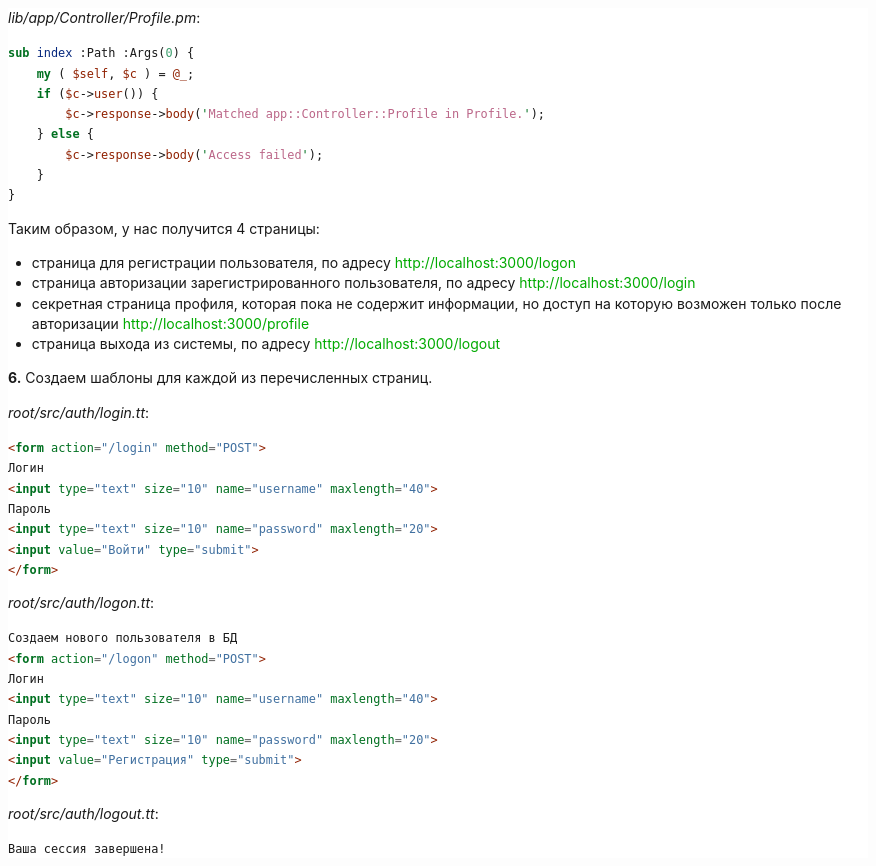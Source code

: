 *lib/app/Controller/Profile.pm*:

```perl
sub index :Path :Args(0) {
    my ( $self, $c ) = @_;
    if ($c->user()) {
        $c->response->body('Matched app::Controller::Profile in Profile.');
    } else {
        $c->response->body('Access failed');
    }
}
```

Таким образом, у нас получится 4 страницы:
<ul>
<li>страница для регистрации пользователя, по адресу <font color="#00aa00">http://localhost:3000/logon</font></li>
<li>страница авторизации зарегистрированного пользователя, по адресу <font color="#00aa00">http://localhost:3000/login</font></li>
<li>секретная страница профиля, которая пока не содержит информации, но доступ на которую возможен только после авторизации <font color="#00aa00">http://localhost:3000/profile</font></li>
<li>страница выхода из системы, по адресу <font color="#00aa00">http://localhost:3000/logout</font></li>
</ul>

**6.** Создаем шаблоны для каждой из перечисленных страниц.

*root/src/auth/login.tt*:

```html
<form action="/login" method="POST">
Логин
<input type="text" size="10" name="username" maxlength="40">
Пароль
<input type="text" size="10" name="password" maxlength="20">
<input value="Войти" type="submit">
</form>
```

*root/src/auth/logon.tt*:

```html
Создаем нового пользователя в БД
<form action="/logon" method="POST">
Логин
<input type="text" size="10" name="username" maxlength="40">
Пароль
<input type="text" size="10" name="password" maxlength="20">
<input value="Регистрация" type="submit">
</form>
```

*root/src/auth/logout.tt*:

```html
Ваша сессия завершена!
```
